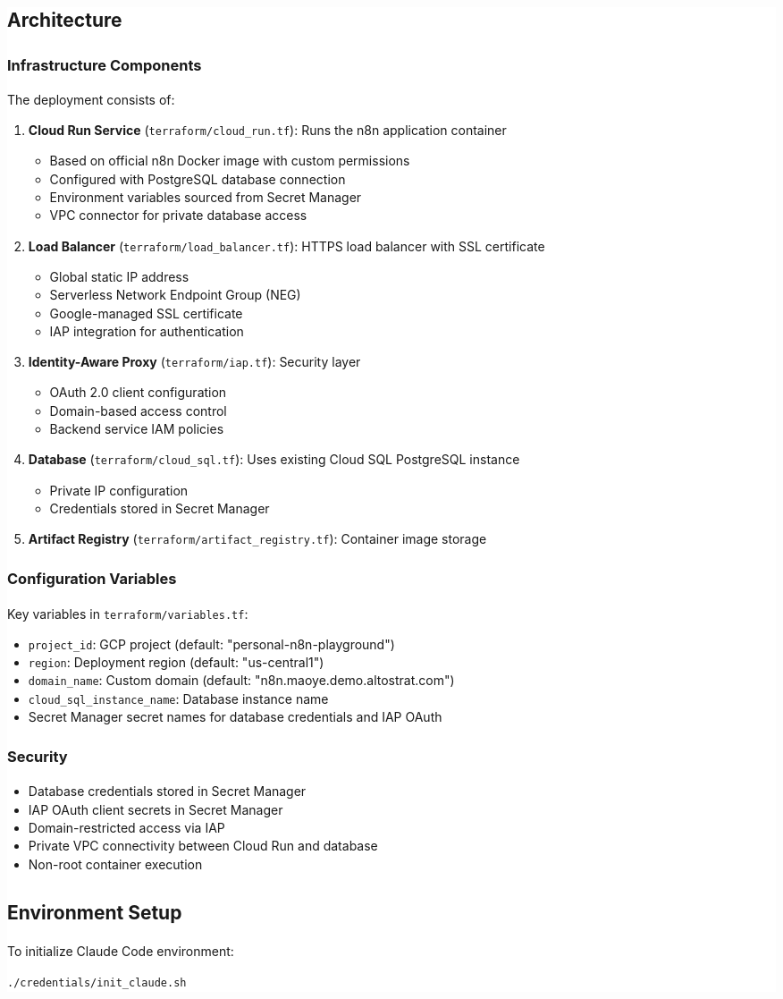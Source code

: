 ## Architecture

### Infrastructure Components

The deployment consists of:

1. **Cloud Run Service** (`terraform/cloud_run.tf`): Runs the n8n application container
   - Based on official n8n Docker image with custom permissions
   - Configured with PostgreSQL database connection
   - Environment variables sourced from Secret Manager
   - VPC connector for private database access

2. **Load Balancer** (`terraform/load_balancer.tf`): HTTPS load balancer with SSL certificate
   - Global static IP address
   - Serverless Network Endpoint Group (NEG)
   - Google-managed SSL certificate
   - IAP integration for authentication

3. **Identity-Aware Proxy** (`terraform/iap.tf`): Security layer
   - OAuth 2.0 client configuration
   - Domain-based access control
   - Backend service IAM policies

4. **Database** (`terraform/cloud_sql.tf`): Uses existing Cloud SQL PostgreSQL instance
   - Private IP configuration
   - Credentials stored in Secret Manager

5. **Artifact Registry** (`terraform/artifact_registry.tf`): Container image storage

### Configuration Variables

Key variables in `terraform/variables.tf`:
- `project_id`: GCP project (default: "personal-n8n-playground")
- `region`: Deployment region (default: "us-central1")
- `domain_name`: Custom domain (default: "n8n.maoye.demo.altostrat.com")
- `cloud_sql_instance_name`: Database instance name
- Secret Manager secret names for database credentials and IAP OAuth

### Security

- Database credentials stored in Secret Manager
- IAP OAuth client secrets in Secret Manager
- Domain-restricted access via IAP
- Private VPC connectivity between Cloud Run and database
- Non-root container execution

## Environment Setup

To initialize Claude Code environment:
```bash
./credentials/init_claude.sh
```
